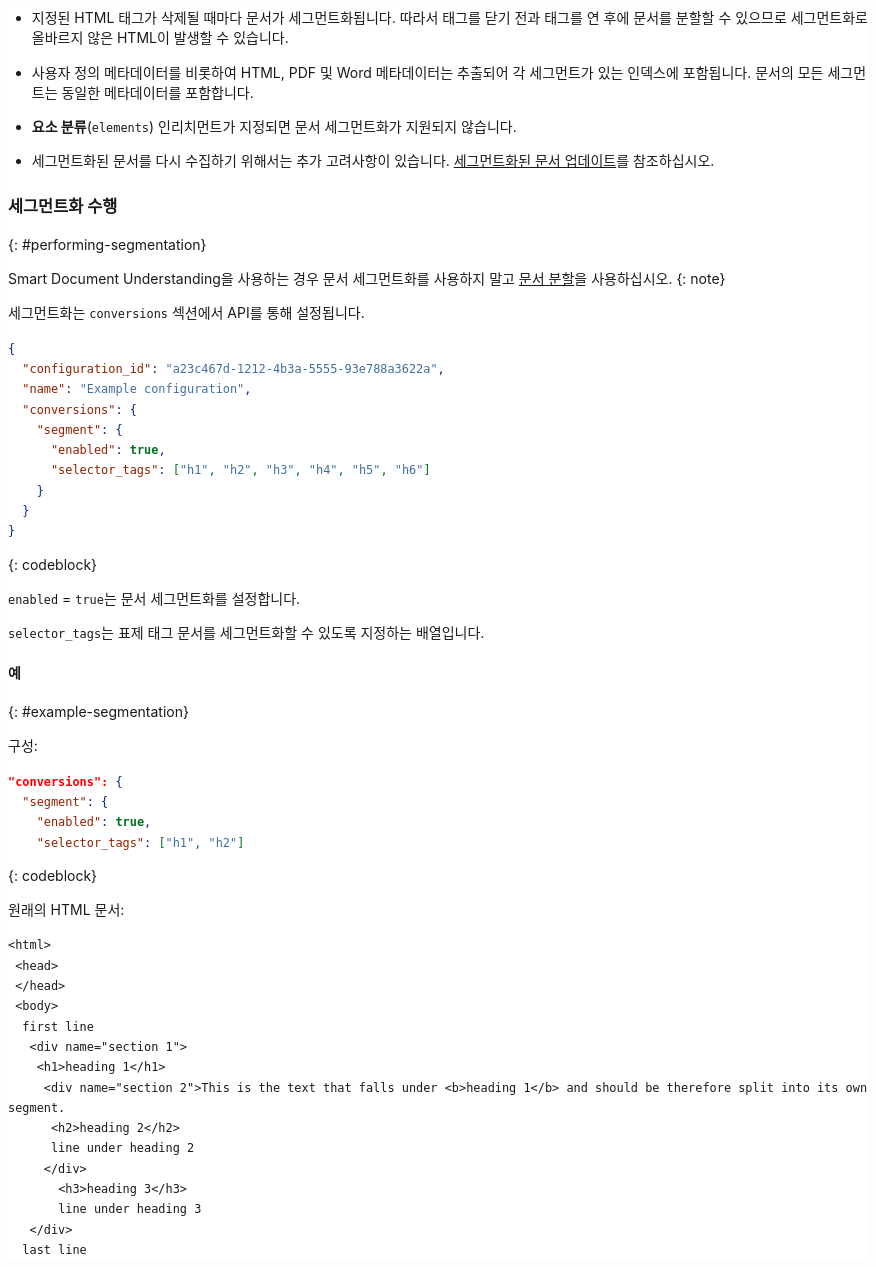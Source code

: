   - 지정된 HTML 태그가 삭제될 때마다 문서가 세그먼트화됩니다. 따라서 태그를 닫기 전과 태그를 연 후에 문서를 분할할 수 있으므로 세그먼트화로 올바르지 않은 HTML이 발생할 수 있습니다.

  - 사용자 정의 메타데이터를 비롯하여 HTML, PDF 및 Word 메타데이터는 추출되어 각 세그먼트가 있는 인덱스에 포함됩니다. 문서의 모든 세그먼트는 동일한 메타데이터를 포함합니다.

  - **요소 분류**(`elements`) 인리치먼트가 지정되면 문서 세그먼트화가 지원되지 않습니다.

  - 세그먼트화된 문서를 다시 수집하기 위해서는 추가 고려사항이 있습니다. [세그먼트화된 문서 업데이트](/docs/services/discovery?topic=discovery-configservice#update-seg)를 참조하십시오.

### 세그먼트화 수행
{: #performing-segmentation}

Smart Document Understanding을 사용하는 경우 문서 세그먼트화를 사용하지 말고 [문서 분할](/docs/services/discovery?topic=discovery-sdu#splitting)을 사용하십시오.
{: note}

세그먼트화는 `conversions` 섹션에서 API를 통해 설정됩니다.

```json
{
  "configuration_id": "a23c467d-1212-4b3a-5555-93e788a3622a",
  "name": "Example configuration",
  "conversions": {
    "segment": {
      "enabled": true,
      "selector_tags": ["h1", "h2", "h3", "h4", "h5", "h6"]
    }
  }
}
```
{: codeblock}

`enabled` = `true`는 문서 세그먼트화를 설정합니다.

`selector_tags`는 표제 태그 문서를 세그먼트화할 수 있도록 지정하는 배열입니다.

#### 예
{: #example-segmentation}

구성:

```json
"conversions": {
  "segment": {
    "enabled": true,
    "selector_tags": ["h1", "h2"]
```
{: codeblock}

원래의 HTML 문서:

```
<html>
 <head>
 </head>
 <body>
  first line
   <div name="section 1">
    <h1>heading 1</h1>
     <div name="section 2">This is the text that falls under <b>heading 1</b> and should be therefore split into its own segment.
      <h2>heading 2</h2>
      line under heading 2
     </div>
       <h3>heading 3</h3>
       line under heading 3
   </div>
  last line
```